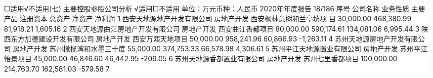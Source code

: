 □适用√不适用(七)
主要控股参股公司分析
√适用□不适用
单位：万元币种：人民币
2020年年度报告
18/186
序号
公司名称
业务性质
主要产品
注册资本
总资产
净资产
净利润
1
西安天地源地产开发有限公司
房地产开发
西安枫林意树和兰亭坊项
目
30,000.00
468,380.99
81,918.21
1,605.16
2
西安天地源曲江房地产开发有限公司
房地产开发
西安曲江香都项目
80,000.00
590,174.61
134,081.06
6,995.44
3
陕西东方加德建设开发有限公司
房地产开发
西安万熙天地项目
50,000.00
958,241.96
60,866.93
-1,263.11
4
苏州天地源房地产开发有限公司
房地产开发
苏州橄榄湾和水墨三十度
55,000.00
374,753.33
66,578.98
4,306.61
5
苏州平江天地源置业有限公司
房地产开发
苏州平江怡景项目
45,000.00
46,846.60
46,442.95
-209.05
6
苏州天地源香都置业有限公司
房地产开发
苏州七里香都项目
100,000.00
214,763.70
162,581.03
-579.58
7